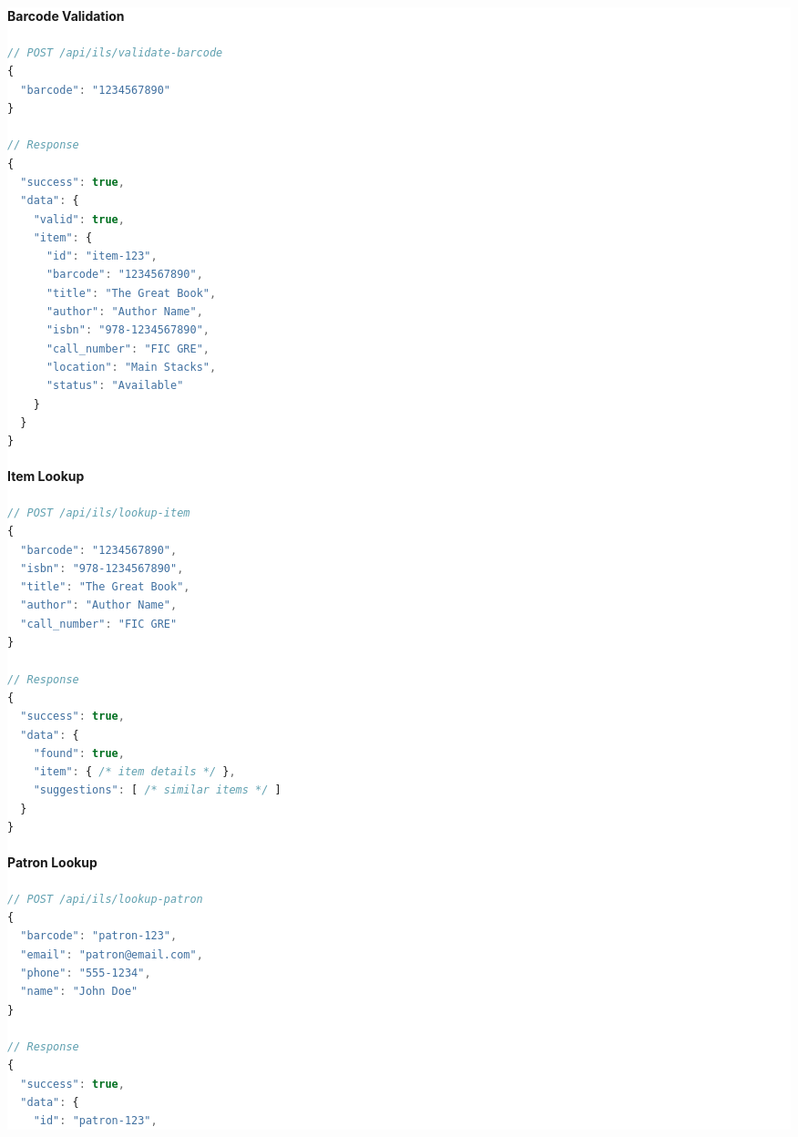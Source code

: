 #### Barcode Validation

```typescript
// POST /api/ils/validate-barcode
{
  "barcode": "1234567890"
}

// Response
{
  "success": true,
  "data": {
    "valid": true,
    "item": {
      "id": "item-123",
      "barcode": "1234567890",
      "title": "The Great Book",
      "author": "Author Name",
      "isbn": "978-1234567890",
      "call_number": "FIC GRE",
      "location": "Main Stacks",
      "status": "Available"
    }
  }
}
```

#### Item Lookup

```typescript
// POST /api/ils/lookup-item
{
  "barcode": "1234567890",
  "isbn": "978-1234567890",
  "title": "The Great Book",
  "author": "Author Name",
  "call_number": "FIC GRE"
}

// Response
{
  "success": true,
  "data": {
    "found": true,
    "item": { /* item details */ },
    "suggestions": [ /* similar items */ ]
  }
}
```

#### Patron Lookup

```typescript
// POST /api/ils/lookup-patron
{
  "barcode": "patron-123",
  "email": "patron@email.com",
  "phone": "555-1234",
  "name": "John Doe"
}

// Response
{
  "success": true,
  "data": {
    "id": "patron-123",
```
